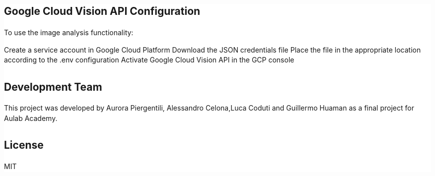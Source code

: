 ## Google Cloud Vision API Configuration
To use the image analysis functionality:

Create a service account in Google Cloud Platform
Download the JSON credentials file
Place the file in the appropriate location according to the .env configuration
Activate Google Cloud Vision API in the GCP console

## Development Team
This project was developed by Aurora Piergentili, Alessandro Celona,Luca Coduti and Guillermo Huaman as a final project for Aulab Academy.

## License
MIT

